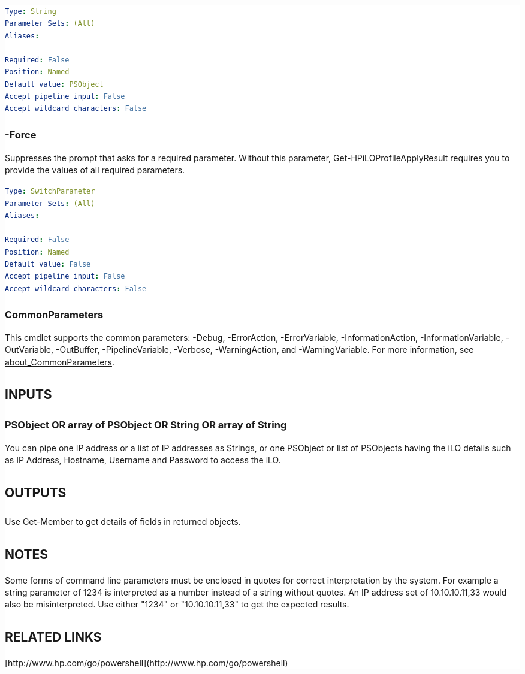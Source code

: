```yaml
Type: String
Parameter Sets: (All)
Aliases:

Required: False
Position: Named
Default value: PSObject
Accept pipeline input: False
Accept wildcard characters: False
```

### -Force
Suppresses the prompt that asks for a required parameter.
Without this parameter, Get-HPiLOProfileApplyResult requires you to provide the values of all required parameters.

```yaml
Type: SwitchParameter
Parameter Sets: (All)
Aliases:

Required: False
Position: Named
Default value: False
Accept pipeline input: False
Accept wildcard characters: False
```

### CommonParameters
This cmdlet supports the common parameters: -Debug, -ErrorAction, -ErrorVariable, -InformationAction, -InformationVariable, -OutVariable, -OutBuffer, -PipelineVariable, -Verbose, -WarningAction, and -WarningVariable. For more information, see [about_CommonParameters](http://go.microsoft.com/fwlink/?LinkID=113216).

## INPUTS

### PSObject OR array of PSObject OR String OR array of String
You can pipe one IP address or a list of IP addresses as Strings, or one PSObject or list of PSObjects having the iLO details such as IP Address, Hostname, Username and Password to access the iLO.

## OUTPUTS

### 
Use Get-Member to get details of fields in returned objects.

## NOTES
Some forms of command line parameters must be enclosed in quotes for correct interpretation by the system.
For example a string parameter of 1234 is interpreted as a number instead of a string without quotes.
An IP address set of 10.10.10.11,33 would also be misinterpreted. 
Use either "1234" or "10.10.10.11,33" to get the expected results.

## RELATED LINKS

[http://www.hp.com/go/powershell](http://www.hp.com/go/powershell)

